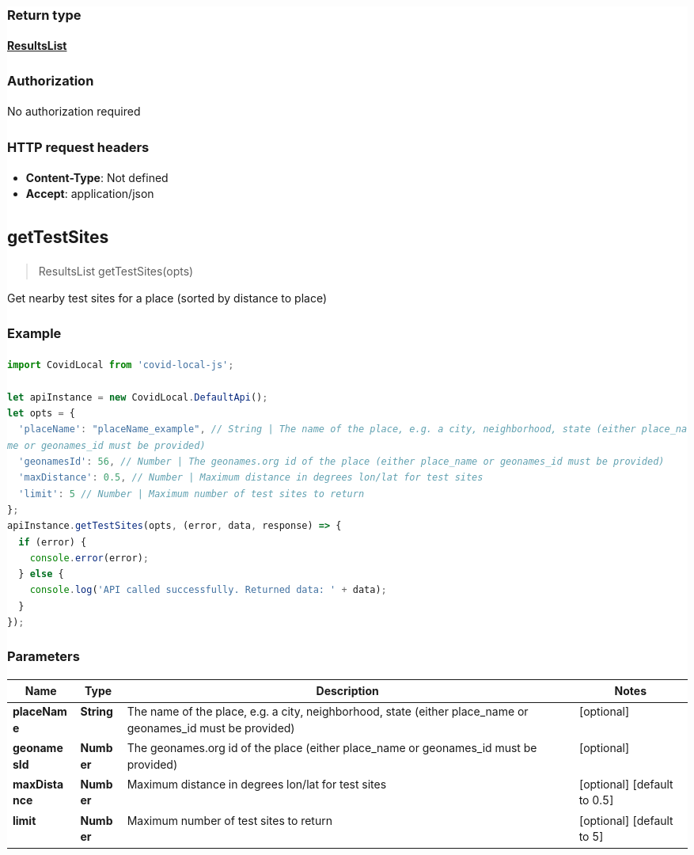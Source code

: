 ### Return type

[**ResultsList**](ResultsList.md)

### Authorization

No authorization required

### HTTP request headers

- **Content-Type**: Not defined
- **Accept**: application/json


## getTestSites

> ResultsList getTestSites(opts)

Get nearby test sites for a place (sorted by distance to place)

### Example

```javascript
import CovidLocal from 'covid-local-js';

let apiInstance = new CovidLocal.DefaultApi();
let opts = {
  'placeName': "placeName_example", // String | The name of the place, e.g. a city, neighborhood, state (either place_name or geonames_id must be provided)
  'geonamesId': 56, // Number | The geonames.org id of the place (either place_name or geonames_id must be provided)
  'maxDistance': 0.5, // Number | Maximum distance in degrees lon/lat for test sites
  'limit': 5 // Number | Maximum number of test sites to return
};
apiInstance.getTestSites(opts, (error, data, response) => {
  if (error) {
    console.error(error);
  } else {
    console.log('API called successfully. Returned data: ' + data);
  }
});
```

### Parameters


| Name            | Type       | Description                                                                                                 | Notes                       |
| --------------- | ---------- | ----------------------------------------------------------------------------------------------------------- | --------------------------- |
| **placeName**   | **String** | The name of the place, e.g. a city, neighborhood, state (either place_name or geonames_id must be provided) | [optional]                  |
| **geonamesId**  | **Number** | The geonames.org id of the place (either place_name or geonames_id must be provided)                        | [optional]                  |
| **maxDistance** | **Number** | Maximum distance in degrees lon/lat for test sites                                                          | [optional] [default to 0.5] |
| **limit**       | **Number** | Maximum number of test sites to return                                                                      | [optional] [default to 5]   |
